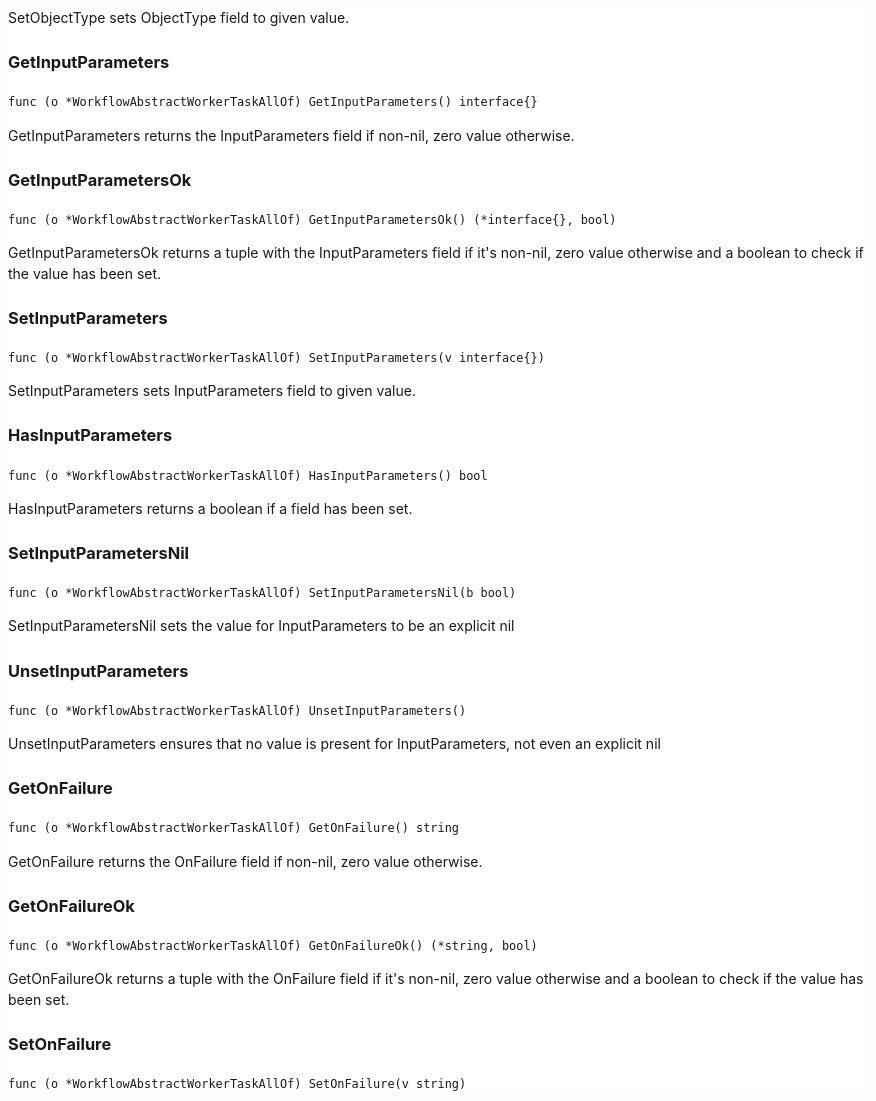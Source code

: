 SetObjectType sets ObjectType field to given value.


### GetInputParameters

`func (o *WorkflowAbstractWorkerTaskAllOf) GetInputParameters() interface{}`

GetInputParameters returns the InputParameters field if non-nil, zero value otherwise.

### GetInputParametersOk

`func (o *WorkflowAbstractWorkerTaskAllOf) GetInputParametersOk() (*interface{}, bool)`

GetInputParametersOk returns a tuple with the InputParameters field if it's non-nil, zero value otherwise
and a boolean to check if the value has been set.

### SetInputParameters

`func (o *WorkflowAbstractWorkerTaskAllOf) SetInputParameters(v interface{})`

SetInputParameters sets InputParameters field to given value.

### HasInputParameters

`func (o *WorkflowAbstractWorkerTaskAllOf) HasInputParameters() bool`

HasInputParameters returns a boolean if a field has been set.

### SetInputParametersNil

`func (o *WorkflowAbstractWorkerTaskAllOf) SetInputParametersNil(b bool)`

 SetInputParametersNil sets the value for InputParameters to be an explicit nil

### UnsetInputParameters
`func (o *WorkflowAbstractWorkerTaskAllOf) UnsetInputParameters()`

UnsetInputParameters ensures that no value is present for InputParameters, not even an explicit nil
### GetOnFailure

`func (o *WorkflowAbstractWorkerTaskAllOf) GetOnFailure() string`

GetOnFailure returns the OnFailure field if non-nil, zero value otherwise.

### GetOnFailureOk

`func (o *WorkflowAbstractWorkerTaskAllOf) GetOnFailureOk() (*string, bool)`

GetOnFailureOk returns a tuple with the OnFailure field if it's non-nil, zero value otherwise
and a boolean to check if the value has been set.

### SetOnFailure

`func (o *WorkflowAbstractWorkerTaskAllOf) SetOnFailure(v string)`
